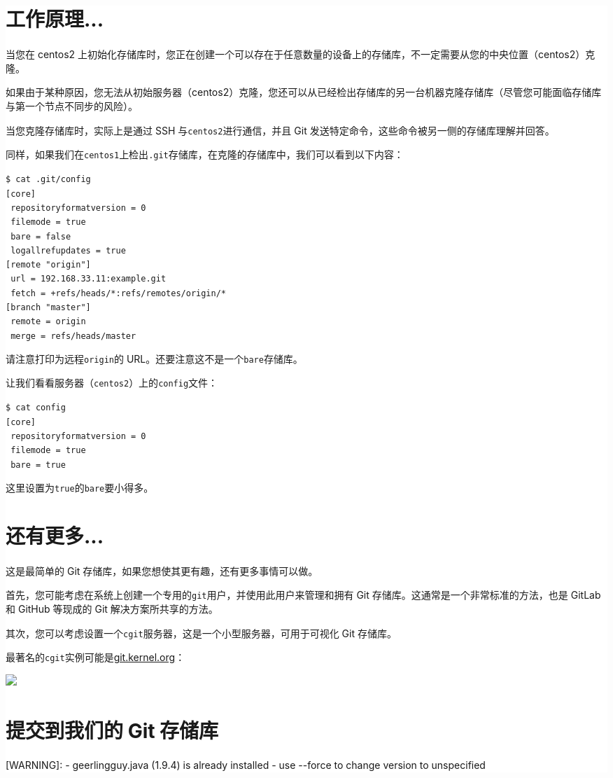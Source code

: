 # 工作原理...

当您在 centos2 上初始化存储库时，您正在创建一个可以存在于任意数量的设备上的存储库，不一定需要从您的中央位置（centos2）克隆。

如果由于某种原因，您无法从初始服务器（centos2）克隆，您还可以从已经检出存储库的另一台机器克隆存储库（尽管您可能面临存储库与第一个节点不同步的风险）。

当您克隆存储库时，实际上是通过 SSH 与`centos2`进行通信，并且 Git 发送特定命令，这些命令被另一侧的存储库理解并回答。

同样，如果我们在`centos1`上检出`.git`存储库，在克隆的存储库中，我们可以看到以下内容：

```
$ cat .git/config 
[core]
 repositoryformatversion = 0
 filemode = true
 bare = false
 logallrefupdates = true
[remote "origin"]
 url = 192.168.33.11:example.git
 fetch = +refs/heads/*:refs/remotes/origin/*
[branch "master"]
 remote = origin
 merge = refs/heads/master
```

请注意打印为远程`origin`的 URL。还要注意这不是一个`bare`存储库。

让我们看看服务器（`centos2`）上的`config`文件：

```
$ cat config 
[core]
 repositoryformatversion = 0
 filemode = true
 bare = true
```

这里设置为`true`的`bare`要小得多。

# 还有更多...

这是最简单的 Git 存储库，如果您想使其更有趣，还有更多事情可以做。

首先，您可能考虑在系统上创建一个专用的`git`用户，并使用此用户来管理和拥有 Git 存储库。这通常是一个非常标准的方法，也是 GitLab 和 GitHub 等现成的 Git 解决方案所共享的方法。

其次，您可以考虑设置一个`cgit`服务器，这是一个小型服务器，可用于可视化 Git 存储库。

最著名的`cgit`实例可能是[git.kernel.org](https://git.kernel.org/)：

![](https://github.com/OpenDocCN/freelearn-linux-pt2-zh/raw/master/docs/linux-adm-cb/img/50656c38-f1d5-431e-8307-6138b86432bb.png)

# 提交到我们的 Git 存储库


 [WARNING]: - geerlingguy.java (1.9.4) is already installed - use --force to change version to unspecified